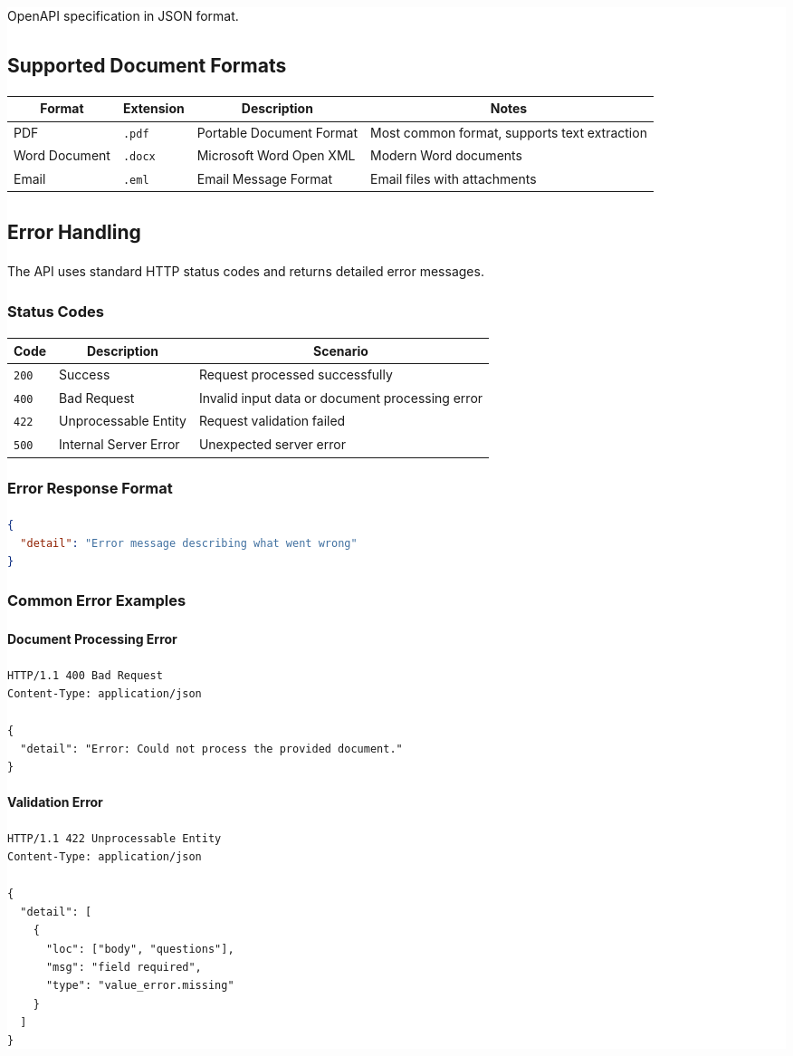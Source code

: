 OpenAPI specification in JSON format.

## Supported Document Formats

| Format | Extension | Description | Notes |
|--------|-----------|-------------|-------|
| PDF | `.pdf` | Portable Document Format | Most common format, supports text extraction |
| Word Document | `.docx` | Microsoft Word Open XML | Modern Word documents |
| Email | `.eml` | Email Message Format | Email files with attachments |

## Error Handling

The API uses standard HTTP status codes and returns detailed error messages.

### Status Codes

| Code | Description | Scenario |
|------|-------------|----------|
| `200` | Success | Request processed successfully |
| `400` | Bad Request | Invalid input data or document processing error |
| `422` | Unprocessable Entity | Request validation failed |
| `500` | Internal Server Error | Unexpected server error |

### Error Response Format

```json
{
  "detail": "Error message describing what went wrong"
}
```

### Common Error Examples

#### Document Processing Error
```http
HTTP/1.1 400 Bad Request
Content-Type: application/json

{
  "detail": "Error: Could not process the provided document."
}
```

#### Validation Error
```http
HTTP/1.1 422 Unprocessable Entity
Content-Type: application/json

{
  "detail": [
    {
      "loc": ["body", "questions"],
      "msg": "field required",
      "type": "value_error.missing"
    }
  ]
}
```
